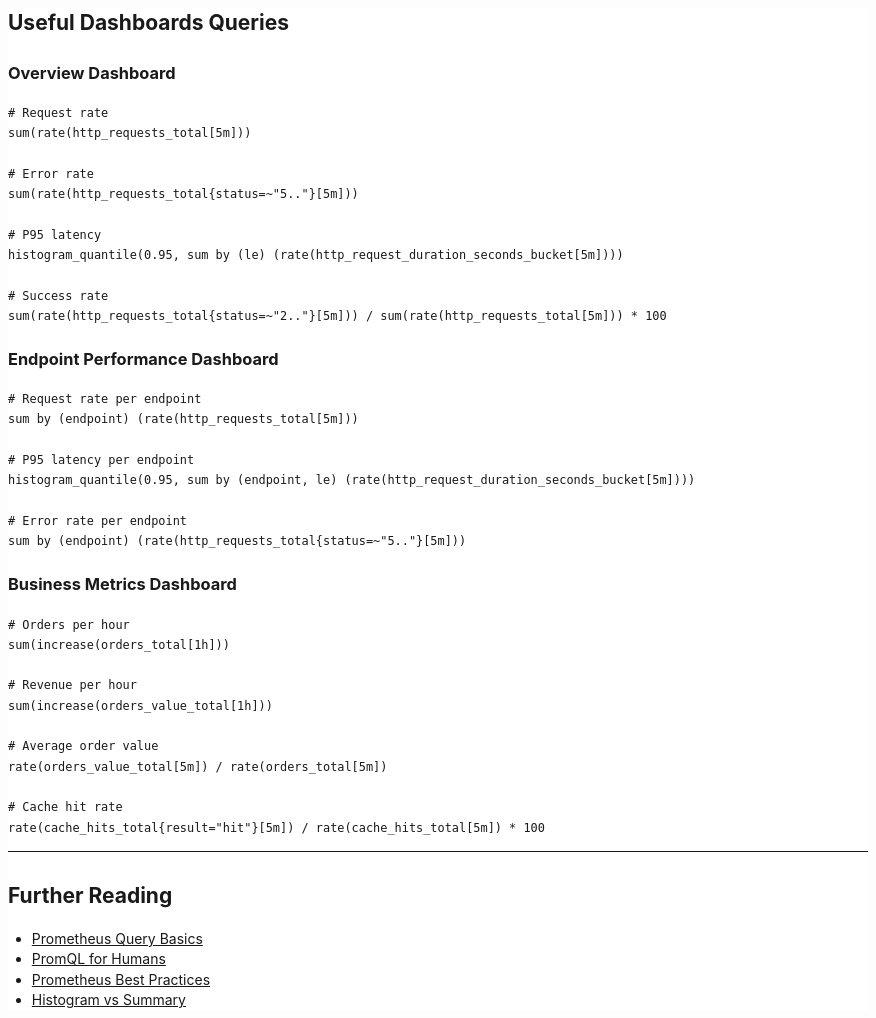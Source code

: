 
## Useful Dashboards Queries

### Overview Dashboard
```promql
# Request rate
sum(rate(http_requests_total[5m]))

# Error rate
sum(rate(http_requests_total{status=~"5.."}[5m]))

# P95 latency
histogram_quantile(0.95, sum by (le) (rate(http_request_duration_seconds_bucket[5m])))

# Success rate
sum(rate(http_requests_total{status=~"2.."}[5m])) / sum(rate(http_requests_total[5m])) * 100
```

### Endpoint Performance Dashboard
```promql
# Request rate per endpoint
sum by (endpoint) (rate(http_requests_total[5m]))

# P95 latency per endpoint
histogram_quantile(0.95, sum by (endpoint, le) (rate(http_request_duration_seconds_bucket[5m])))

# Error rate per endpoint
sum by (endpoint) (rate(http_requests_total{status=~"5.."}[5m]))
```

### Business Metrics Dashboard
```promql
# Orders per hour
sum(increase(orders_total[1h]))

# Revenue per hour
sum(increase(orders_value_total[1h]))

# Average order value
rate(orders_value_total[5m]) / rate(orders_total[5m])

# Cache hit rate
rate(cache_hits_total{result="hit"}[5m]) / rate(cache_hits_total[5m]) * 100
```

---

## Further Reading

- [Prometheus Query Basics](https://prometheus.io/docs/prometheus/latest/querying/basics/)
- [PromQL for Humans](https://timber.io/blog/promql-for-humans/)
- [Prometheus Best Practices](https://prometheus.io/docs/practices/naming/)
- [Histogram vs Summary](https://prometheus.io/docs/practices/histograms/)
